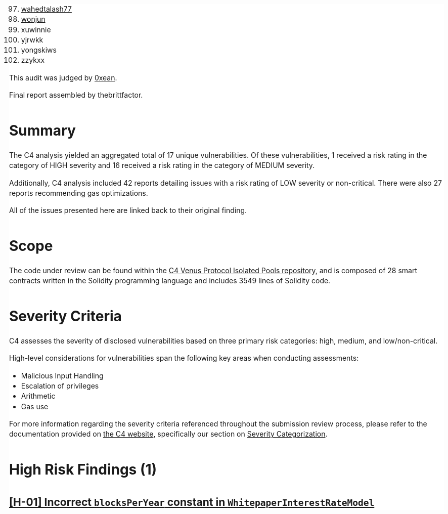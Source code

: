   97. [wahedtalash77](https:://twitter.com/abdulwahedtalas)
  98. [wonjun](https://www.market.dev)
  99. xuwinnie
  100. yjrwkk
  101. yongskiws
  102. zzykxx

This audit was judged by [0xean](https://github.com/0xean).

Final report assembled by thebrittfactor.

# Summary

The C4 analysis yielded an aggregated total of 17 unique vulnerabilities. Of these vulnerabilities, 1 received a risk rating in the category of HIGH severity and 16 received a risk rating in the category of MEDIUM severity.

Additionally, C4 analysis included 42 reports detailing issues with a risk rating of LOW severity or non-critical. There were also 27 reports recommending gas optimizations.

All of the issues presented here are linked back to their original finding.

# Scope

The code under review can be found within the [C4 Venus Protocol Isolated Pools repository](https://github.com/code-423n4/2023-05-venus), and is composed of 28 smart contracts written in the Solidity programming language and includes 3549 lines of Solidity code.

# Severity Criteria

C4 assesses the severity of disclosed vulnerabilities based on three primary risk categories: high, medium, and low/non-critical.

High-level considerations for vulnerabilities span the following key areas when conducting assessments:

- Malicious Input Handling
- Escalation of privileges
- Arithmetic
- Gas use

For more information regarding the severity criteria referenced throughout the submission review process, please refer to the documentation provided on [the C4 website](https://code4rena.com), specifically our section on [Severity Categorization](https://docs.code4rena.com/awarding/judging-criteria/severity-categorization).

# High Risk Findings (1)
## [[H-01] Incorrect `blocksPerYear` constant in `WhitepaperInterestRateModel`](https://github.com/code-423n4/2023-05-venus-findings/issues/320)